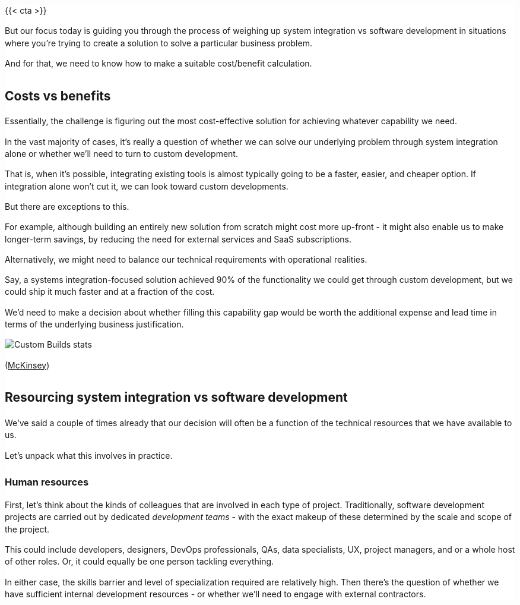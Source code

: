 {{< cta >}}

But our focus today is guiding you through the process of weighing up system integration vs software development in situations where you’re trying to create a solution to solve a particular business problem.

And for that, we need to know how to make a suitable cost/benefit calculation.

## Costs vs benefits

Essentially, the challenge is figuring out the most cost-effective solution for achieving whatever capability we need.

In the vast majority of cases, it’s really a question of whether we can solve our underlying problem through system integration alone or whether we’ll need to turn to custom development. 

That is, when it’s possible, integrating existing tools is almost typically going to be a faster, easier, and cheaper option. If integration alone won’t cut it, we can look toward custom developments.

But there are exceptions to this.

For example, although building an entirely new solution from scratch might cost more up-front - it might also enable us to make longer-term savings, by reducing the need for external services and SaaS subscriptions.

Alternatively, we might need to balance our technical requirements with operational realities. 

Say, a systems integration-focused solution achieved 90% of the functionality we could get through custom development, but we could ship it much faster and at a fraction of the cost.

We’d need to make a decision about whether filling this capability gap would be worth the additional expense and lead time in terms of the underlying business justification.

![Custom Builds stats](https://res.cloudinary.com/daog6scxm/image/upload/v1685701489/cms/API-integration/In-House_Talent_httpswww.mckinsey.comcapabilitiesoperationsour-insightstransforming-supply-chains-do-you-have-the-skills-to-accelerate-your-capabilities_noxmg2.webp "Custom builds stats")

([McKinsey](https://www.mckinsey.com/capabilities/operations/our-insights/transforming-supply-chains-do-you-have-the-skills-to-accelerate-your-capabilities))

## Resourcing system integration vs software development

We’ve said a couple of times already that our decision will often be a function of the technical resources that we have available to us.

Let’s unpack what this involves in practice.

### Human resources

First, let’s think about the kinds of colleagues that are involved in each type of project. Traditionally, software development projects are carried out by dedicated *development teams* - with the exact makeup of these determined by the scale and scope of the project.

This could include developers, designers, DevOps professionals, QAs, data specialists, UX, project managers, and or a whole host of other roles. Or, it could equally be one person tackling everything.

In either case, the skills barrier and level of specialization required are relatively high. Then there’s the question of whether we have sufficient internal development resources - or whether we’ll need to engage with external contractors.
